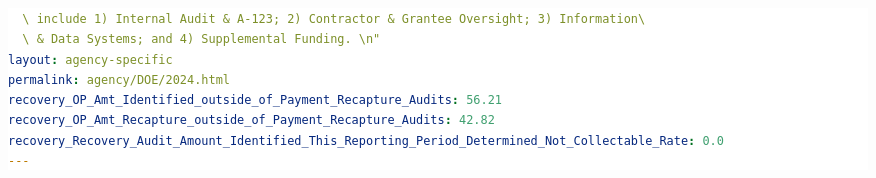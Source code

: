 ```yaml
  \ include 1) Internal Audit & A-123; 2) Contractor & Grantee Oversight; 3) Information\
  \ & Data Systems; and 4) Supplemental Funding. \n"
layout: agency-specific
permalink: agency/DOE/2024.html
recovery_OP_Amt_Identified_outside_of_Payment_Recapture_Audits: 56.21
recovery_OP_Amt_Recapture_outside_of_Payment_Recapture_Audits: 42.82
recovery_Recovery_Audit_Amount_Identified_This_Reporting_Period_Determined_Not_Collectable_Rate: 0.0
---
```

